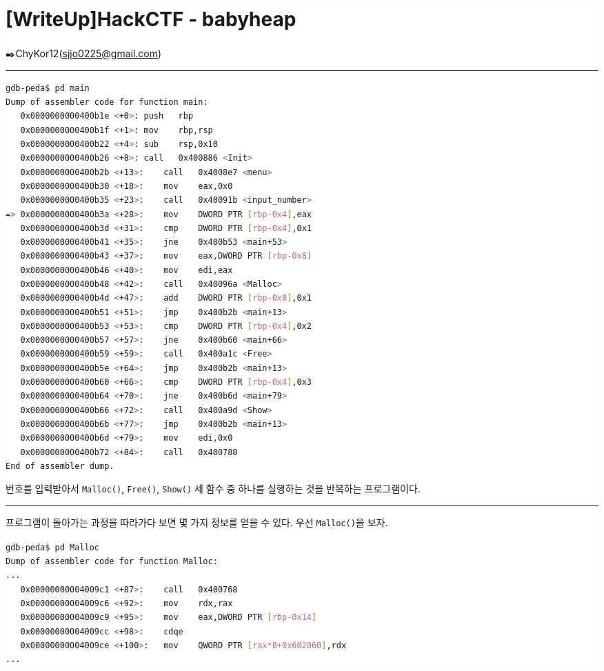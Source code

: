 # [WriteUp]HackCTF - babyheap

:black_nib:ChyKor12(sjjo0225@gmail.com)

---

```bash
gdb-peda$ pd main
Dump of assembler code for function main:
   0x0000000000400b1e <+0>:	push   rbp
   0x0000000000400b1f <+1>:	mov    rbp,rsp
   0x0000000000400b22 <+4>:	sub    rsp,0x10
   0x0000000000400b26 <+8>:	call   0x400886 <Init>
   0x0000000000400b2b <+13>:	call   0x4008e7 <menu>
   0x0000000000400b30 <+18>:	mov    eax,0x0
   0x0000000000400b35 <+23>:	call   0x40091b <input_number>
=> 0x0000000000400b3a <+28>:	mov    DWORD PTR [rbp-0x4],eax
   0x0000000000400b3d <+31>:	cmp    DWORD PTR [rbp-0x4],0x1
   0x0000000000400b41 <+35>:	jne    0x400b53 <main+53>
   0x0000000000400b43 <+37>:	mov    eax,DWORD PTR [rbp-0x8]
   0x0000000000400b46 <+40>:	mov    edi,eax
   0x0000000000400b48 <+42>:	call   0x40096a <Malloc>
   0x0000000000400b4d <+47>:	add    DWORD PTR [rbp-0x8],0x1
   0x0000000000400b51 <+51>:	jmp    0x400b2b <main+13>
   0x0000000000400b53 <+53>:	cmp    DWORD PTR [rbp-0x4],0x2
   0x0000000000400b57 <+57>:	jne    0x400b60 <main+66>
   0x0000000000400b59 <+59>:	call   0x400a1c <Free>
   0x0000000000400b5e <+64>:	jmp    0x400b2b <main+13>
   0x0000000000400b60 <+66>:	cmp    DWORD PTR [rbp-0x4],0x3
   0x0000000000400b64 <+70>:	jne    0x400b6d <main+79>
   0x0000000000400b66 <+72>:	call   0x400a9d <Show>
   0x0000000000400b6b <+77>:	jmp    0x400b2b <main+13>
   0x0000000000400b6d <+79>:	mov    edi,0x0
   0x0000000000400b72 <+84>:	call   0x400788
End of assembler dump.
```

번호를 입력받아서 `Malloc()`, `Free()`, `Show()` 세 함수 중 하나를 실행하는 것을 반복하는 프로그램이다.

---

프로그램이 돌아가는 과정을 따라가다 보면 몇 가지 정보를 얻을 수 있다. 우선 `Malloc()`을 보자.

```bash
gdb-peda$ pd Malloc
Dump of assembler code for function Malloc:
...
   0x00000000004009c1 <+87>:	call   0x400768
   0x00000000004009c6 <+92>:	mov    rdx,rax
   0x00000000004009c9 <+95>:	mov    eax,DWORD PTR [rbp-0x14]
   0x00000000004009cc <+98>:	cdqe   
   0x00000000004009ce <+100>:	mov    QWORD PTR [rax*8+0x602060],rdx
...
```
